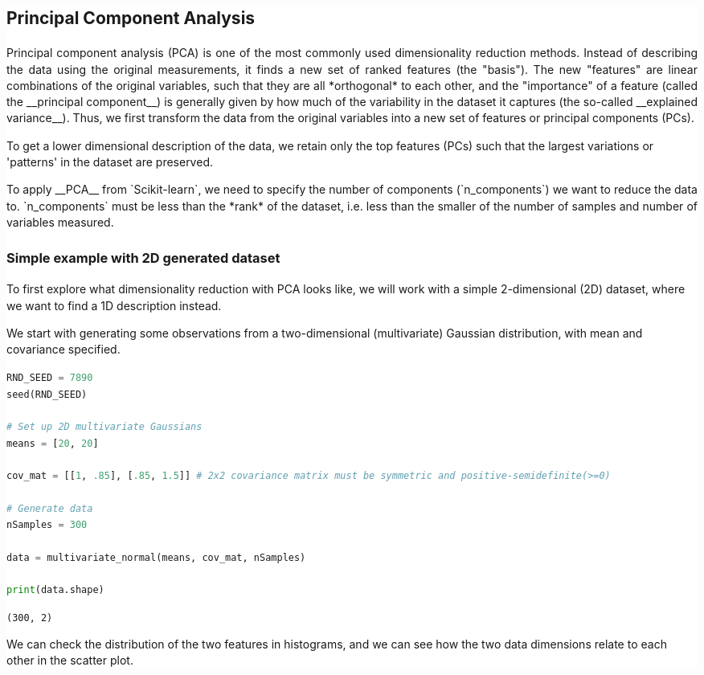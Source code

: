## Principal Component Analysis
<p style='text-align: justify;'>
Principal component analysis (PCA) is one of the most commonly used dimensionality reduction methods. Instead of describing the data using the original measurements, it finds a new set of ranked features (the "basis"). The new "features" are linear combinations of the original variables, such that they are all *orthogonal* to each other, and the "importance" of a feature (called the __principal component__) is generally given by how much of the variability in the dataset it captures (the so-called __explained variance__). Thus, we first transform the data from the original variables into a new set of features or principal components (PCs). 
</p>

To get a lower dimensional description of the data, we retain only the top features (PCs) such that the largest variations or 'patterns' in the dataset are preserved.

<p style='text-align: justify;'>
To apply __PCA__ from `Scikit-learn`, we need to specify the number of components (`n_components`) we want to reduce the data to. `n_components` must be less than the *rank* of the dataset, i.e. less than the smaller of the number of samples and number of variables measured.
</p>

### **Simple example with 2D generated dataset**

To first explore what dimensionality reduction with PCA looks like, we will work with a simple 2-dimensional (2D) dataset, where we want to find a 1D description instead.

We start with generating some observations from a two-dimensional (multivariate) Gaussian distribution, with mean and covariance specified.


```python
RND_SEED = 7890
seed(RND_SEED)

# Set up 2D multivariate Gaussians
means = [20, 20]

cov_mat = [[1, .85], [.85, 1.5]] # 2x2 covariance matrix must be symmetric and positive-semidefinite(>=0)

# Generate data
nSamples = 300

data = multivariate_normal(means, cov_mat, nSamples)

print(data.shape)
```

```{.output}
(300, 2)
```

We can check the distribution of the two features in histograms, and we can see how the two data dimensions relate to each other in the scatter plot.



[r-markdown]: https://rmarkdown.rstudio.com/